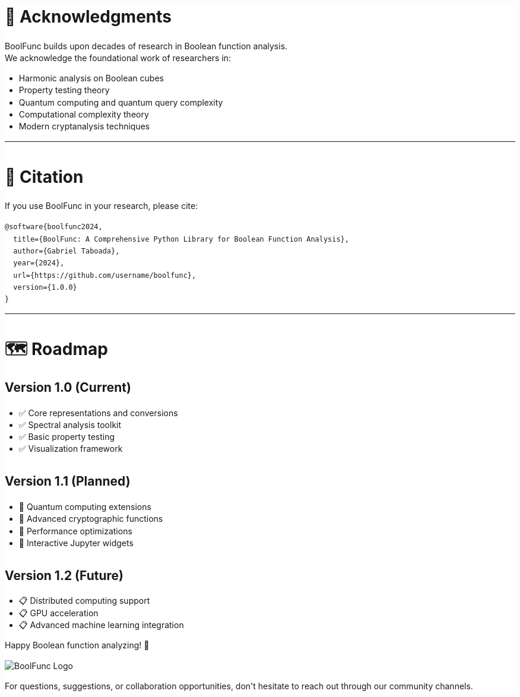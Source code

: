 
# 🙏 Acknowledgments

BoolFunc builds upon decades of research in Boolean function analysis.  
We acknowledge the foundational work of researchers in:

- Harmonic analysis on Boolean cubes
- Property testing theory
- Quantum computing and quantum query complexity
- Computational complexity theory
- Modern cryptanalysis techniques

---

# 📖 Citation

If you use BoolFunc in your research, please cite:

```text
@software{boolfunc2024,
  title={BoolFunc: A Comprehensive Python Library for Boolean Function Analysis},
  author={Gabriel Taboada},
  year={2024},
  url={https://github.com/username/boolfunc},
  version={1.0.0}
}
```

---

# 🗺️ Roadmap

## Version 1.0 (Current)
- ✅ Core representations and conversions
- ✅ Spectral analysis toolkit
- ✅ Basic property testing
- ✅ Visualization framework

## Version 1.1 (Planned)
- 🔄 Quantum computing extensions
- 🔄 Advanced cryptographic functions
- 🔄 Performance optimizations
- 🔄 Interactive Jupyter widgets

## Version 1.2 (Future)
- 📋 Distributed computing support
- 📋 GPU acceleration
- 📋 Advanced machine learning integration

Happy Boolean function analyzing! 🎯
<p align="left">
  <img src="branding/logos/boo_alt.png" alt="BoolFunc Logo" width="927"/>
</p>


For questions, suggestions, or collaboration opportunities, don't hesitate to reach out through our community channels.
